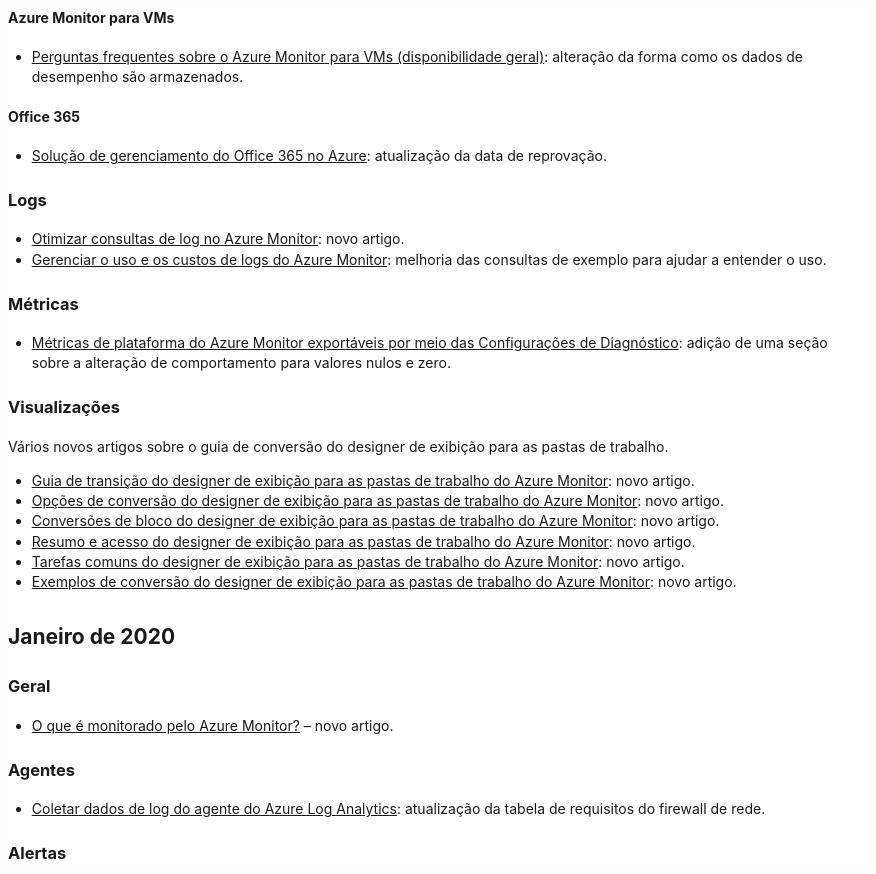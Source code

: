#### <a name="azure-monitor-for-vms"></a>Azure Monitor para VMs

- [Perguntas frequentes sobre o Azure Monitor para VMs (disponibilidade geral)](insights/vminsights-ga-release-faq.md): alteração da forma como os dados de desempenho são armazenados.

#### <a name="office-365"></a>Office 365

- [Solução de gerenciamento do Office 365 no Azure](insights/solution-office-365.md): atualização da data de reprovação.


### <a name="logs"></a>Logs

- [Otimizar consultas de log no Azure Monitor](log-query/query-optimization.md): novo artigo.
- [Gerenciar o uso e os custos de logs do Azure Monitor](platform/manage-cost-storage.md): melhoria das consultas de exemplo para ajudar a entender o uso.

### <a name="metrics"></a>Métricas

- [Métricas de plataforma do Azure Monitor exportáveis por meio das Configurações de Diagnóstico](platform/metrics-supported-export-diagnostic-settings.md): adição de uma seção sobre a alteração de comportamento para valores nulos e zero.

### <a name="visualizations"></a>Visualizações

Vários novos artigos sobre o guia de conversão do designer de exibição para as pastas de trabalho.

- [Guia de transição do designer de exibição para as pastas de trabalho do Azure Monitor](platform/view-designer-conversion-overview.md): novo artigo.
- [Opções de conversão do designer de exibição para as pastas de trabalho do Azure Monitor](platform/view-designer-conversion-options.md): novo artigo.
- [Conversões de bloco do designer de exibição para as pastas de trabalho do Azure Monitor](platform/view-designer-conversion-tiles.md): novo artigo.
- [Resumo e acesso do designer de exibição para as pastas de trabalho do Azure Monitor](platform/view-designer-conversion-access.md): novo artigo.
- [Tarefas comuns do designer de exibição para as pastas de trabalho do Azure Monitor](platform/view-designer-conversion-tasks.md): novo artigo.
- [Exemplos de conversão do designer de exibição para as pastas de trabalho do Azure Monitor](platform/view-designer-conversion-examples.md): novo artigo.

## <a name="january-2020"></a>Janeiro de 2020

### <a name="general"></a>Geral

- [O que é monitorado pelo Azure Monitor?](monitor-reference.md) – novo artigo.

### <a name="agents"></a>Agentes

- [Coletar dados de log do agente do Azure Log Analytics](platform/log-analytics-agent.md): atualização da tabela de requisitos do firewall de rede.

### <a name="alerts"></a>Alertas
